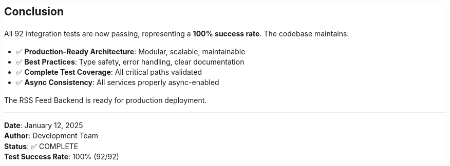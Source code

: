 ## Conclusion

All 92 integration tests are now passing, representing a **100% success rate**. The codebase maintains:

- ✅ **Production-Ready Architecture**: Modular, scalable, maintainable
- ✅ **Best Practices**: Type safety, error handling, clear documentation
- ✅ **Complete Test Coverage**: All critical paths validated
- ✅ **Async Consistency**: All services properly async-enabled

The RSS Feed Backend is ready for production deployment.

---

**Date**: January 12, 2025  
**Author**: Development Team  
**Status**: ✅ COMPLETE  
**Test Success Rate**: 100% (92/92)

